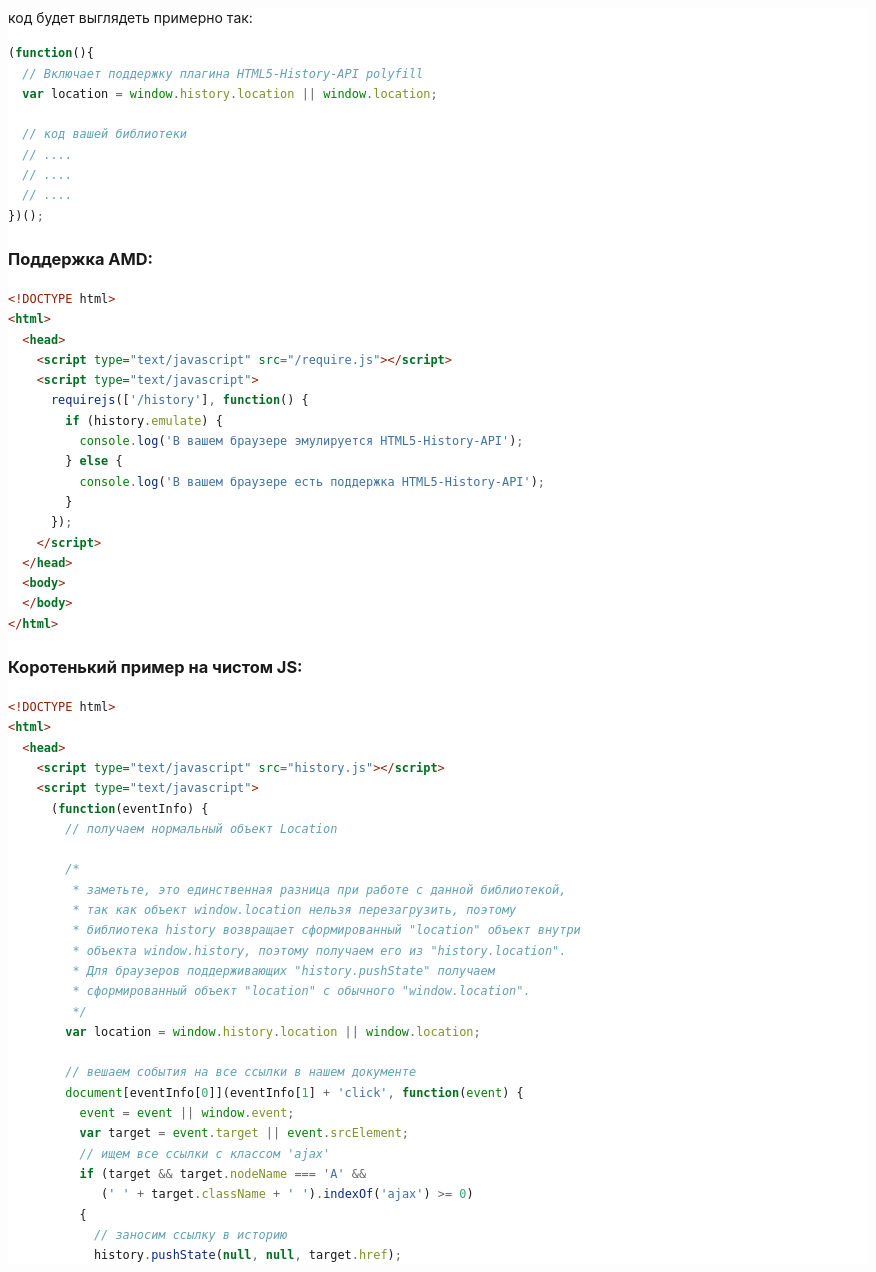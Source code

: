 код будет выглядеть примерно так:
```js
(function(){
  // Включает поддержку плагина HTML5-History-API polyfill
  var location = window.history.location || window.location;

  // код вашей библиотеки
  // ....
  // ....
  // ....
})();
```

### Поддержка AMD:
```html
<!DOCTYPE html>
<html>
  <head>
    <script type="text/javascript" src="/require.js"></script>
    <script type="text/javascript">
      requirejs(['/history'], function() {
        if (history.emulate) {
          console.log('В вашем браузере эмулируется HTML5-History-API');
        } else {
          console.log('В вашем браузере есть поддержка HTML5-History-API');
        }
      });
    </script>
  </head>
  <body>
  </body>
</html>
```

### Коротенький пример на чистом JS:
```html
<!DOCTYPE html>
<html>
  <head>
    <script type="text/javascript" src="history.js"></script>
    <script type="text/javascript">
      (function(eventInfo) {
        // получаем нормальный объект Location

        /*
         * заметьте, это единственная разница при работе с данной библиотекой,
         * так как объект window.location нельзя перезагрузить, поэтому
         * библиотека history возвращает сформированный "location" объект внутри
         * объекта window.history, поэтому получаем его из "history.location".
         * Для браузеров поддерживающих "history.pushState" получаем
         * сформированный объект "location" с обычного "window.location".
         */
        var location = window.history.location || window.location;

        // вешаем события на все ссылки в нашем документе
        document[eventInfo[0]](eventInfo[1] + 'click', function(event) {
          event = event || window.event;
          var target = event.target || event.srcElement;
          // ищем все ссылки с классом 'ajax'
          if (target && target.nodeName === 'A' &&
             (' ' + target.className + ' ').indexOf('ajax') >= 0)
          {
            // заносим ссылку в историю
            history.pushState(null, null, target.href);
```